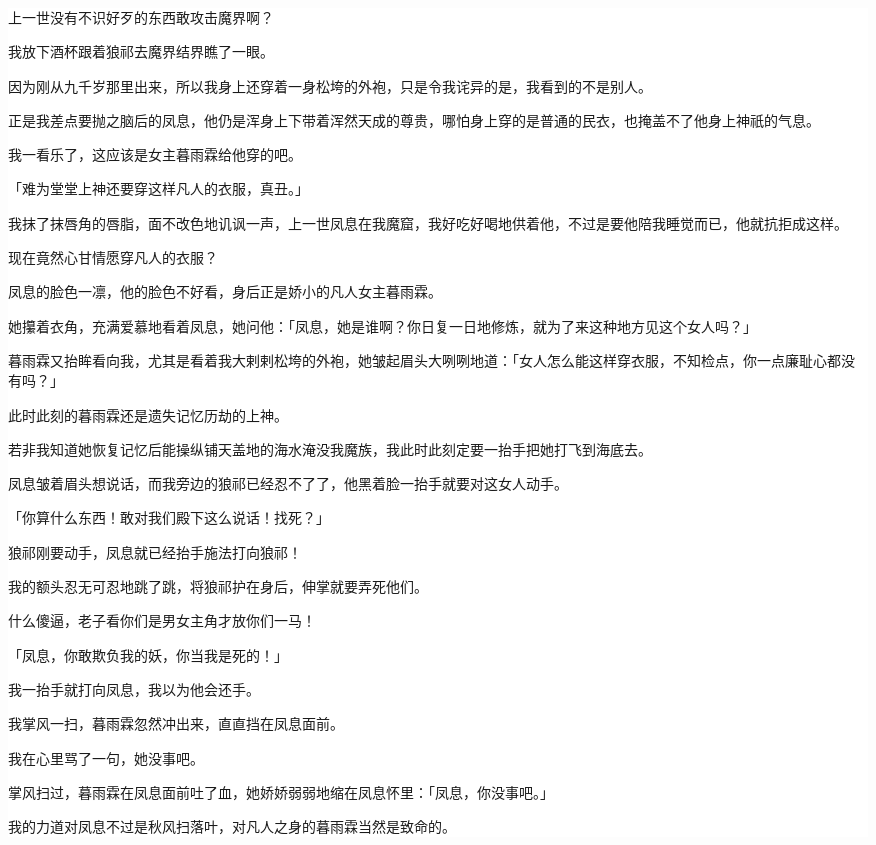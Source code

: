 
上一世没有不识好歹的东西敢攻击魔界啊？


我放下酒杯跟着狼祁去魔界结界瞧了一眼。


因为刚从九千岁那里出来，所以我身上还穿着一身松垮的外袍，只是令我诧异的是，我看到的不是别人。


正是我差点要抛之脑后的凤息，他仍是浑身上下带着浑然天成的尊贵，哪怕身上穿的是普通的民衣，也掩盖不了他身上神祇的气息。


我一看乐了，这应该是女主暮雨霖给他穿的吧。


「难为堂堂上神还要穿这样凡人的衣服，真丑。」


我抹了抹唇角的唇脂，面不改色地讥讽一声，上一世凤息在我魔窟，我好吃好喝地供着他，不过是要他陪我睡觉而已，他就抗拒成这样。


现在竟然心甘情愿穿凡人的衣服？


凤息的脸色一凛，他的脸色不好看，身后正是娇小的凡人女主暮雨霖。


她攥着衣角，充满爱慕地看着凤息，她问他：「凤息，她是谁啊？你日复一日地修炼，就为了来这种地方见这个女人吗？」


暮雨霖又抬眸看向我，尤其是看着我大剌剌松垮的外袍，她皱起眉头大咧咧地道：「女人怎么能这样穿衣服，不知检点，你一点廉耻心都没有吗？」


此时此刻的暮雨霖还是遗失记忆历劫的上神。


若非我知道她恢复记忆后能操纵铺天盖地的海水淹没我魔族，我此时此刻定要一抬手把她打飞到海底去。


凤息皱着眉头想说话，而我旁边的狼祁已经忍不了了，他黑着脸一抬手就要对这女人动手。


「你算什么东西！敢对我们殿下这么说话！找死？」


狼祁刚要动手，凤息就已经抬手施法打向狼祁！


我的额头忍无可忍地跳了跳，将狼祁护在身后，伸掌就要弄死他们。


什么傻逼，老子看你们是男女主角才放你们一马！


「凤息，你敢欺负我的妖，你当我是死的！」


我一抬手就打向凤息，我以为他会还手。


我掌风一扫，暮雨霖忽然冲出来，直直挡在凤息面前。


我在心里骂了一句，她没事吧。


掌风扫过，暮雨霖在凤息面前吐了血，她娇娇弱弱地缩在凤息怀里：「凤息，你没事吧。」


我的力道对凤息不过是秋风扫落叶，对凡人之身的暮雨霖当然是致命的。

